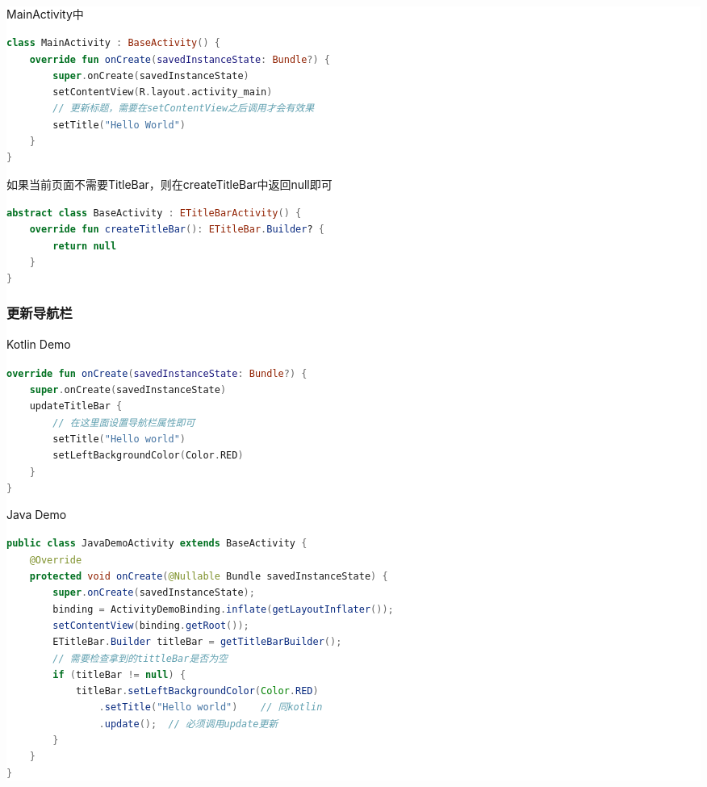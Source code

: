 MainActivity中

```kotlin
class MainActivity : BaseActivity() {
    override fun onCreate(savedInstanceState: Bundle?) {
        super.onCreate(savedInstanceState)
        setContentView(R.layout.activity_main)
        // 更新标题，需要在setContentView之后调用才会有效果
        setTitle("Hello World")
    }
}
```

如果当前页面不需要TitleBar，则在createTitleBar中返回null即可

```kotlin
abstract class BaseActivity : ETitleBarActivity() {
    override fun createTitleBar(): ETitleBar.Builder? {
        return null
    }
}
```

### 更新导航栏

Kotlin Demo

```kotlin
override fun onCreate(savedInstanceState: Bundle?) {
    super.onCreate(savedInstanceState)
    updateTitleBar {
        // 在这里面设置导航栏属性即可
        setTitle("Hello world")
        setLeftBackgroundColor(Color.RED)
    }
}
```

Java Demo

```Java
public class JavaDemoActivity extends BaseActivity {
    @Override
    protected void onCreate(@Nullable Bundle savedInstanceState) {
        super.onCreate(savedInstanceState);
        binding = ActivityDemoBinding.inflate(getLayoutInflater());
        setContentView(binding.getRoot());
        ETitleBar.Builder titleBar = getTitleBarBuilder();
        // 需要检查拿到的tittleBar是否为空
        if (titleBar != null) {
            titleBar.setLeftBackgroundColor(Color.RED)
                .setTitle("Hello world")    // 同kotlin
                .update();  // 必须调用update更新
        }
    }
}
```
